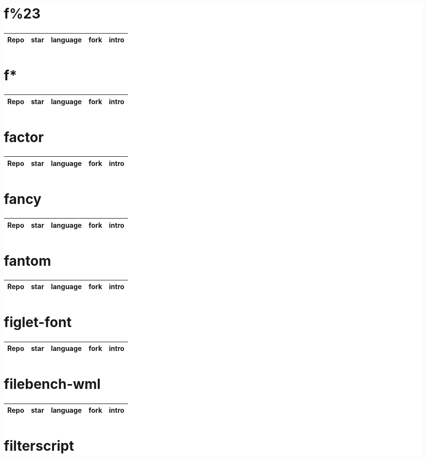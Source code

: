 
# f%23

Repo|star|language|fork|intro
-|-|-|-|-



# f*

Repo|star|language|fork|intro
-|-|-|-|-



# factor

Repo|star|language|fork|intro
-|-|-|-|-



# fancy

Repo|star|language|fork|intro
-|-|-|-|-



# fantom

Repo|star|language|fork|intro
-|-|-|-|-



# figlet-font

Repo|star|language|fork|intro
-|-|-|-|-



# filebench-wml

Repo|star|language|fork|intro
-|-|-|-|-



# filterscript
